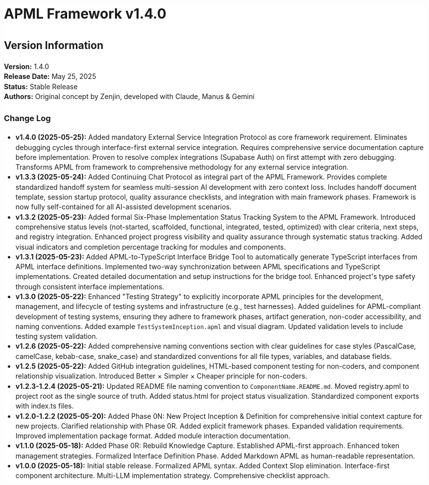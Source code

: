 # APML Framework v1.4.0

## Version Information

**Version:** 1.4.0  
**Release Date:** May 25, 2025  
**Status:** Stable Release  
**Authors:** Original concept by Zenjin, developed with Claude, Manus & Gemini

### Change Log
- **v1.4.0 (2025-05-25):** Added mandatory External Service Integration Protocol as core framework requirement. Eliminates debugging cycles through interface-first external service integration. Requires comprehensive service documentation capture before implementation. Proven to resolve complex integrations (Supabase Auth) on first attempt with zero debugging. Transforms APML from framework to comprehensive methodology for any external service integration.
- **v1.3.3 (2025-05-24):** Added Continuing Chat Protocol as integral part of the APML Framework. Provides complete standardized handoff system for seamless multi-session AI development with zero context loss. Includes handoff document template, session startup protocol, quality assurance checklists, and integration with main framework phases. Framework is now fully self-contained for all AI-assisted development scenarios.
- **v1.3.2 (2025-05-23):** Added formal Six-Phase Implementation Status Tracking System to the APML Framework. Introduced comprehensive status levels (not-started, scaffolded, functional, integrated, tested, optimized) with clear criteria, next steps, and registry integration. Enhanced project progress visibility and quality assurance through systematic status tracking. Added visual indicators and completion percentage tracking for modules and components.
- **v1.3.1 (2025-05-23):** Added APML-to-TypeScript Interface Bridge Tool to automatically generate TypeScript interfaces from APML interface definitions. Implemented two-way synchronization between APML specifications and TypeScript implementations. Created detailed documentation and setup instructions for the bridge tool. Enhanced project's type safety through consistent interface implementations.
- **v1.3.0 (2025-05-22):** Enhanced "Testing Strategy" to explicitly incorporate APML principles for the development, management, and lifecycle of testing systems and infrastructure (e.g., test harnesses). Added guidelines for APML-compliant development of testing systems, ensuring they adhere to framework phases, artifact generation, non-coder accessibility, and naming conventions. Added example `TestSystemInception.apml` and visual diagram. Updated validation levels to include testing system validation.
- **v1.2.6 (2025-05-22):** Added comprehensive naming conventions section with clear guidelines for case styles (PascalCase, camelCase, kebab-case, snake_case) and standardized conventions for all file types, variables, and database fields.
- **v1.2.5 (2025-05-22):** Added GitHub integration guidelines, HTML-based component testing for non-coders, and component relationship visualization. Introduced Better × Simpler × Cheaper principle for non-coders.
- **v1.2.3-1.2.4 (2025-05-21):** Updated README file naming convention to `ComponentName.README.md`. Moved registry.apml to project root as the single source of truth. Added status.html for project status visualization. Standardized component exports with index.ts files.
- **v1.2.0-1.2.2 (2025-05-20):** Added Phase 0N: New Project Inception & Definition for comprehensive initial context capture for new projects. Clarified relationship with Phase 0R. Added explicit framework phases. Expanded validation requirements. Improved implementation package format. Added module interaction documentation.
- **v1.1.0 (2025-05-18):** Added Phase 0R: Rebuild Knowledge Capture. Established APML-first approach. Enhanced token management strategies. Formalized Interface Definition Phase. Added Markdown APML as human-readable representation.
- **v1.0.0 (2025-05-18):** Initial stable release. Formalized APML syntax. Added Context Slop elimination. Interface-first component architecture. Multi-LLM implementation strategy. Comprehensive checklist approach.

